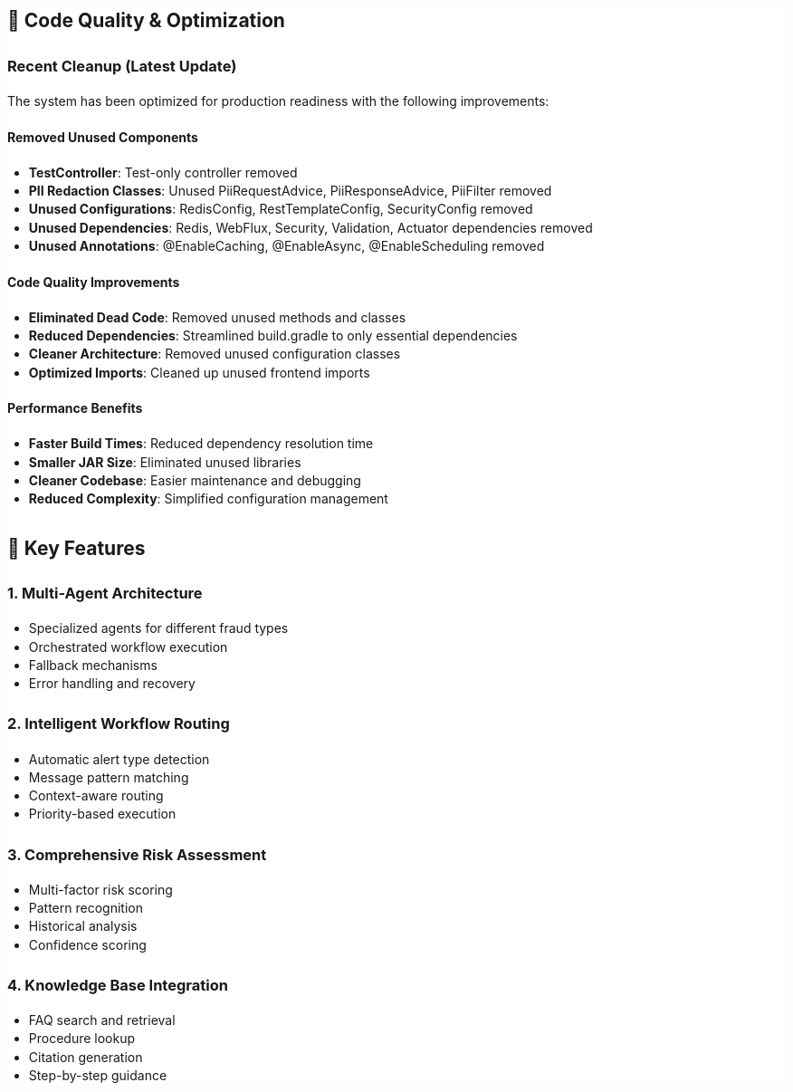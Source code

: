 ## 🧹 Code Quality & Optimization

### Recent Cleanup (Latest Update)
The system has been optimized for production readiness with the following improvements:

#### **Removed Unused Components**
- **TestController**: Test-only controller removed
- **PII Redaction Classes**: Unused PiiRequestAdvice, PiiResponseAdvice, PiiFilter removed
- **Unused Configurations**: RedisConfig, RestTemplateConfig, SecurityConfig removed
- **Unused Dependencies**: Redis, WebFlux, Security, Validation, Actuator dependencies removed
- **Unused Annotations**: @EnableCaching, @EnableAsync, @EnableScheduling removed

#### **Code Quality Improvements**
- **Eliminated Dead Code**: Removed unused methods and classes
- **Reduced Dependencies**: Streamlined build.gradle to only essential dependencies
- **Cleaner Architecture**: Removed unused configuration classes
- **Optimized Imports**: Cleaned up unused frontend imports

#### **Performance Benefits**
- **Faster Build Times**: Reduced dependency resolution time
- **Smaller JAR Size**: Eliminated unused libraries
- **Cleaner Codebase**: Easier maintenance and debugging
- **Reduced Complexity**: Simplified configuration management

## 🎯 Key Features

### 1. **Multi-Agent Architecture**
- Specialized agents for different fraud types
- Orchestrated workflow execution
- Fallback mechanisms
- Error handling and recovery

### 2. **Intelligent Workflow Routing**
- Automatic alert type detection
- Message pattern matching
- Context-aware routing
- Priority-based execution

### 3. **Comprehensive Risk Assessment**
- Multi-factor risk scoring
- Pattern recognition
- Historical analysis
- Confidence scoring

### 4. **Knowledge Base Integration**
- FAQ search and retrieval
- Procedure lookup
- Citation generation
- Step-by-step guidance
